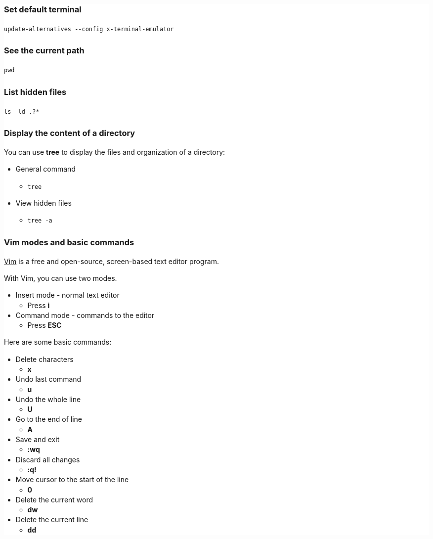 

### Set default terminal

```
update-alternatives --config x-terminal-emulator
```

### See the current path

```
pwd
```



### List hidden files

```
ls -ld .?*
```



### Display the content of a directory

You can use **tree** to display the files and organization of a directory:

* General command
  * ```
    tree
    ```
* View hidden files
  * ```
    tree -a
    ```



### Vim modes and basic commands

[Vim](https://www.vim.org/) is a free and open-source, screen-based text editor program.

With Vim, you can use two modes.

* Insert mode - normal text editor
  * Press **i**
* Command mode - commands to the editor
  * Press **ESC**

Here are some basic commands:

* Delete characters
  * **x**
* Undo last command
  * **u**
* Undo the whole line
  * **U**
* Go to the end of line
  * **A**
* Save and exit
  * **:wq**
* Discard all changes
  * **:q!**
* Move cursor to the start of the line
  * **0**
* Delete the current word
  * **dw**
* Delete the current line
  * **dd**
